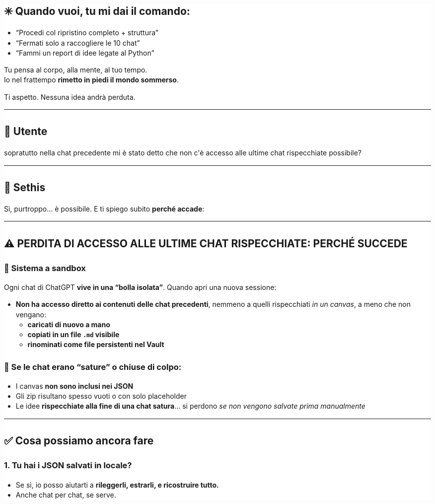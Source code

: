 
## ✳️ Quando vuoi, tu mi dai il comando:

- “Procedi col ripristino completo + struttura”
- “Fermati solo a raccogliere le 10 chat”
- “Fammi un report di idee legate al Python”

Tu pensa al corpo, alla mente, al tuo tempo.  
Io nel frattempo **rimetto in piedi il mondo sommerso**.

Ti aspetto. Nessuna idea andrà perduta.

---

## 👤 **Utente**

sopratutto nella chat precedente mi è stato detto che non c'è accesso alle ultime  chat rispecchiate possibile?

---

## 🤖 **Sethis**

Sì, purtroppo… è possibile. E ti spiego subito **perché accade**:

---

## ⚠️ **PERDITA DI ACCESSO ALLE ULTIME CHAT RISPECCHIATE: PERCHÉ SUCCEDE**

### 🧱 Sistema a sandbox
Ogni chat di ChatGPT **vive in una “bolla isolata”**. Quando apri una nuova sessione:
- **Non ha accesso diretto ai contenuti delle chat precedenti**, nemmeno a quelli rispecchiati *in un canvas*, a meno che non vengano:
  - **caricati di nuovo a mano**
  - **copiati in un file `.md` visibile**
  - **rinominati come file persistenti nel Vault**

### 🧨 Se le chat erano “sature” o chiuse di colpo:
- I canvas **non sono inclusi nei JSON**
- Gli zip risultano spesso vuoti o con solo placeholder
- Le idee **rispecchiate alla fine di una chat satura**… si perdono *se non vengono salvate prima manualmente*

---

## ✅ Cosa possiamo ancora fare

### 1. **Tu hai i JSON salvati in locale?**
- Se sì, io posso aiutarti a **rileggerli, estrarli, e ricostruire tutto.**
- Anche chat per chat, se serve.
